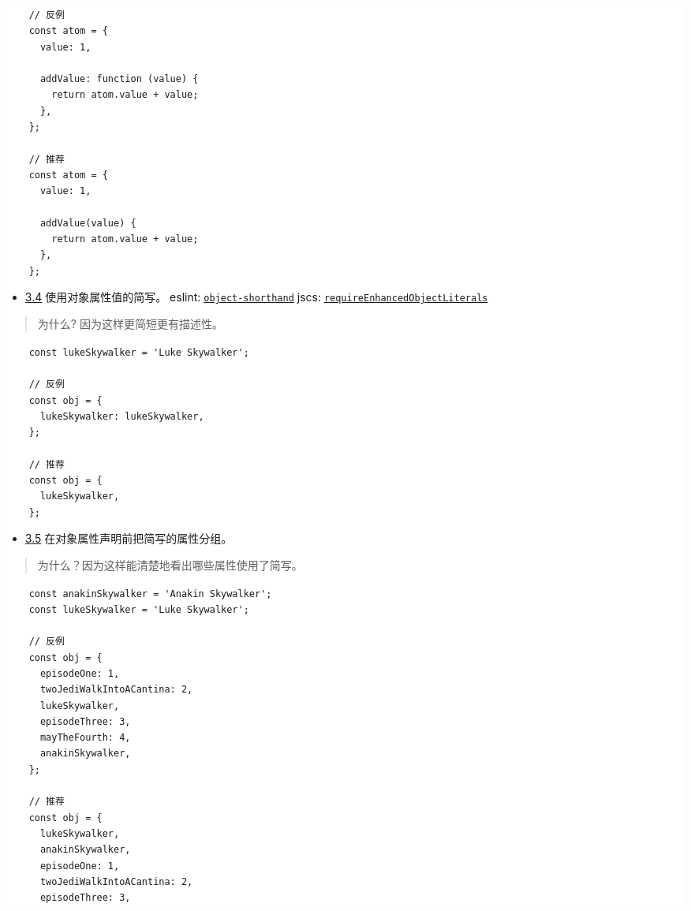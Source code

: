 ```
    // 反例
    const atom = {
      value: 1,

      addValue: function (value) {
        return atom.value + value;
      },
    };

    // 推荐
    const atom = {
      value: 1,

      addValue(value) {
        return atom.value + value;
      },
    };

```

*   [3.4](#es6-object-concise) 使用对象属性值的简写。 eslint: [`object-shorthand`](http://eslint.org/docs/rules/object-shorthand.html) jscs: [`requireEnhancedObjectLiterals`](http://jscs.info/rule/requireEnhancedObjectLiterals)

> 为什么? 因为这样更简短更有描述性。

```
    const lukeSkywalker = 'Luke Skywalker';

    // 反例
    const obj = {
      lukeSkywalker: lukeSkywalker,
    };

    // 推荐
    const obj = {
      lukeSkywalker,
    };

```

*   [3.5](#objects--grouped-shorthand) 在对象属性声明前把简写的属性分组。

> 为什么？因为这样能清楚地看出哪些属性使用了简写。

```
    const anakinSkywalker = 'Anakin Skywalker';
    const lukeSkywalker = 'Luke Skywalker';

    // 反例
    const obj = {
      episodeOne: 1,
      twoJediWalkIntoACantina: 2,
      lukeSkywalker,
      episodeThree: 3,
      mayTheFourth: 4,
      anakinSkywalker,
    };

    // 推荐
    const obj = {
      lukeSkywalker,
      anakinSkywalker,
      episodeOne: 1,
      twoJediWalkIntoACantina: 2,
      episodeThree: 3,
```